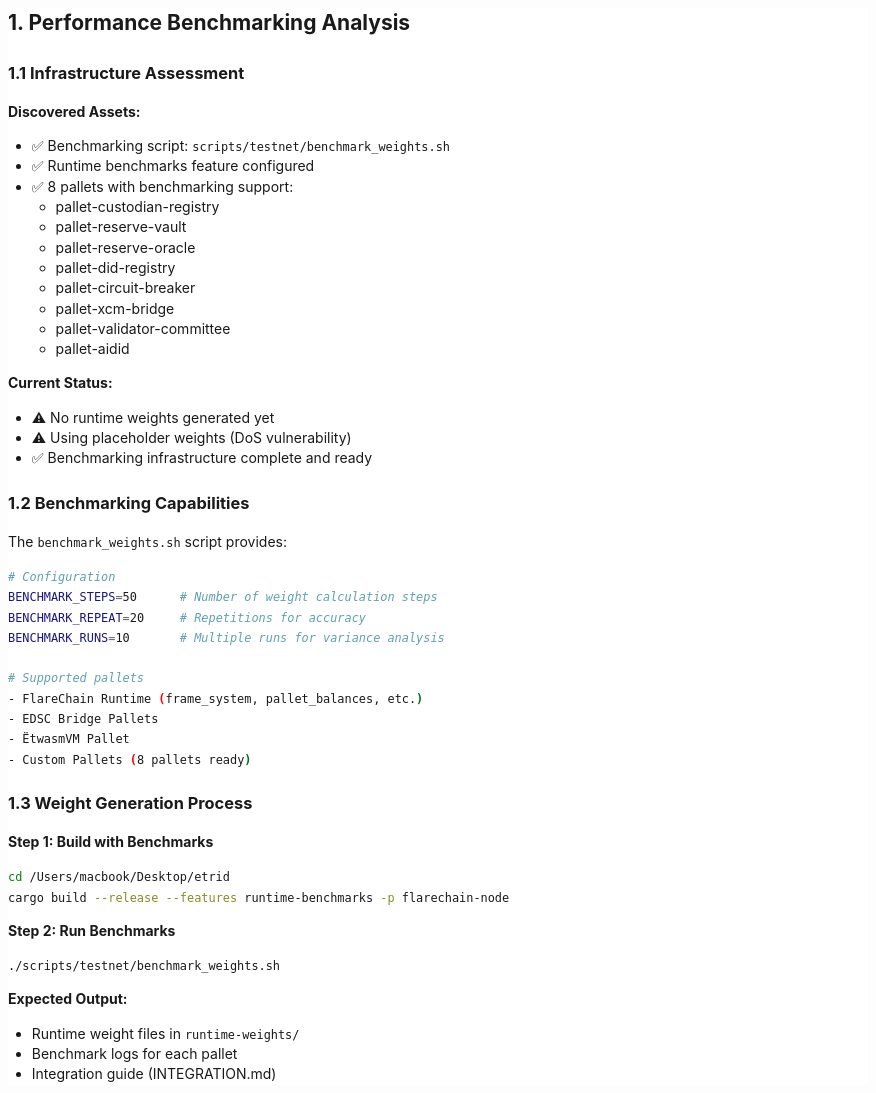 
## 1. Performance Benchmarking Analysis

### 1.1 Infrastructure Assessment

**Discovered Assets:**
- ✅ Benchmarking script: `scripts/testnet/benchmark_weights.sh`
- ✅ Runtime benchmarks feature configured
- ✅ 8 pallets with benchmarking support:
  - pallet-custodian-registry
  - pallet-reserve-vault
  - pallet-reserve-oracle
  - pallet-did-registry
  - pallet-circuit-breaker
  - pallet-xcm-bridge
  - pallet-validator-committee
  - pallet-aidid

**Current Status:**
- ⚠️ No runtime weights generated yet
- ⚠️ Using placeholder weights (DoS vulnerability)
- ✅ Benchmarking infrastructure complete and ready

### 1.2 Benchmarking Capabilities

The `benchmark_weights.sh` script provides:

```bash
# Configuration
BENCHMARK_STEPS=50      # Number of weight calculation steps
BENCHMARK_REPEAT=20     # Repetitions for accuracy
BENCHMARK_RUNS=10       # Multiple runs for variance analysis

# Supported pallets
- FlareChain Runtime (frame_system, pallet_balances, etc.)
- EDSC Bridge Pallets
- ËtwasmVM Pallet
- Custom Pallets (8 pallets ready)
```

### 1.3 Weight Generation Process

**Step 1: Build with Benchmarks**
```bash
cd /Users/macbook/Desktop/etrid
cargo build --release --features runtime-benchmarks -p flarechain-node
```

**Step 2: Run Benchmarks**
```bash
./scripts/testnet/benchmark_weights.sh
```

**Expected Output:**
- Runtime weight files in `runtime-weights/`
- Benchmark logs for each pallet
- Integration guide (INTEGRATION.md)
